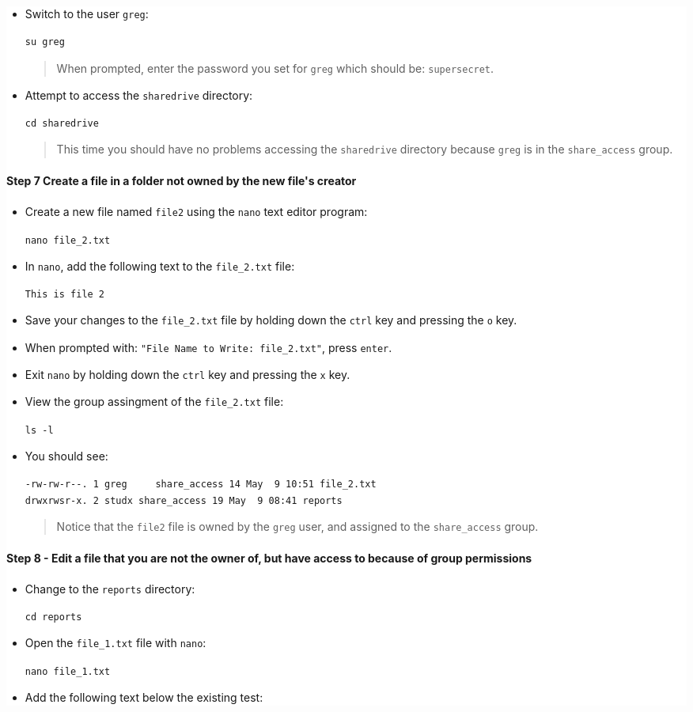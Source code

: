 * Switch to the user `greg`:

  ```shell
  su greg
  ```

  > When prompted, enter the password you set for `greg` which should be: `supersecret`.
* Attempt to access the `sharedrive` directory:

  ```shell
  cd sharedrive
  ```

  > This time you should have no problems accessing the `sharedrive` directory because `greg` is in the `share_access` group.

#### Step 7 Create a file in a folder not owned by the new file's creator

* Create a new file named `file2` using the `nano` text editor program:

  ```shell
  nano file_2.txt
  ```
* In `nano`, add the following text to the `file_2.txt` file:

  ```shell
  This is file 2
  ```
* Save your changes to the `file_2.txt` file by holding down the `ctrl` key and pressing the `o` key.
* When prompted with: `"File Name to Write: file_2.txt"`, press `enter`.
* Exit `nano` by holding down the `ctrl` key and pressing the `x` key.
* View the group assingment of the `file_2.txt` file:

  ```shell
  ls -l
  ```
* You should see:

  ```shell
  -rw-rw-r--. 1 greg     share_access 14 May  9 10:51 file_2.txt
  drwxrwsr-x. 2 studx share_access 19 May  9 08:41 reports
  ```

  > Notice that the `file2` file is owned by the `greg` user, and assigned to the `share_access` group.

#### Step 8 - Edit a file that you are not the owner of, but have access to because of group permissions

* Change to the `reports` directory:

  ```shell
  cd reports
  ```
* Open the `file_1.txt` file with `nano`:

  ```shell
  nano file_1.txt
  ```
* Add the following text below the existing test:
